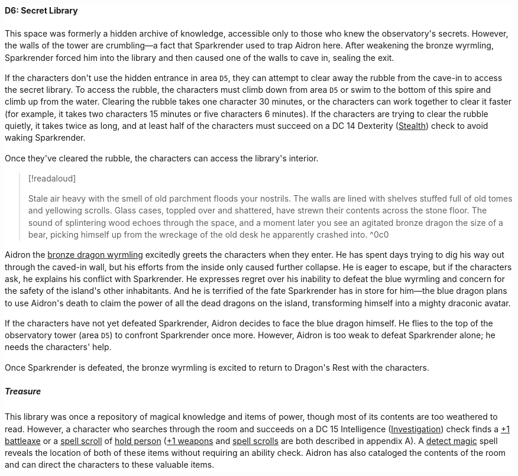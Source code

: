 #### D6: Secret Library

This space was formerly a hidden archive of knowledge, accessible only to those who knew the observatory's secrets. However, the walls of the tower are crumbling—a fact that Sparkrender used to trap Aidron here. After weakening the bronze wyrmling, Sparkrender forced him into the library and then caused one of the walls to cave in, sealing the exit.

If the characters don't use the hidden entrance in area `D5`, they can attempt to clear away the rubble from the cave-in to access the secret library. To access the rubble, the characters must climb down from area `D5` or swim to the bottom of this spire and climb up from the water. Clearing the rubble takes one character 30 minutes, or the characters can work together to clear it faster (for example, it takes two characters 15 minutes or five characters 6 minutes). If the characters are trying to clear the rubble quietly, it takes twice as long, and at least half of the characters must succeed on a DC 14 Dexterity ([Stealth](/3-Mechanics/CLI/rules/skills.md#Stealth)) check to avoid waking Sparkrender.

Once they've cleared the rubble, the characters can access the library's interior.

> [!readaloud] 
> 
> Stale air heavy with the smell of old parchment floods your nostrils. The walls are lined with shelves stuffed full of old tomes and yellowing scrolls. Glass cases, toppled over and shattered, have strewn their contents across the stone floor. The sound of splintering wood echoes through the space, and a moment later you see an agitated bronze dragon the size of a bear, picking himself up from the wreckage of the old desk he apparently crashed into.
^0c0

Aidron the [bronze dragon wyrmling](/3-Mechanics/CLI/bestiary/dragon/bronze-dragon-wyrmling.md) excitedly greets the characters when they enter. He has spent days trying to dig his way out through the caved-in wall, but his efforts from the inside only caused further collapse. He is eager to escape, but if the characters ask, he explains his conflict with Sparkrender. He expresses regret over his inability to defeat the blue wyrmling and concern for the safety of the island's other inhabitants. And he is terrified of the fate Sparkrender has in store for him—the blue dragon plans to use Aidron's death to claim the power of all the dead dragons on the island, transforming himself into a mighty draconic avatar.

If the characters have not yet defeated Sparkrender, Aidron decides to face the blue dragon himself. He flies to the top of the observatory tower (area `D5`) to confront Sparkrender once more. However, Aidron is too weak to defeat Sparkrender alone; he needs the characters' help.

Once Sparkrender is defeated, the bronze wyrmling is excited to return to Dragon's Rest with the characters.

##### Treasure

This library was once a repository of magical knowledge and items of power, though most of its contents are too weathered to read. However, a character who searches through the room and succeeds on a DC 15 Intelligence ([Investigation](/3-Mechanics/CLI/rules/skills.md#Investigation)) check finds a [+1 battleaxe](/3-Mechanics/CLI/items/1-weapon.md) or a [spell scroll](/3-Mechanics/CLI/items/spell-scroll-2nd-level.md) of [hold person](/3-Mechanics/CLI/spells/hold-person.md) ([+1 weapons](/3-Mechanics/CLI/items/1-weapon.md) and [spell scrolls](/3-Mechanics/CLI/items/spell-scroll.md) are both described in appendix A). A [detect magic](/3-Mechanics/CLI/spells/detect-magic.md) spell reveals the location of both of these items without requiring an ability check. Aidron has also cataloged the contents of the room and can direct the characters to these valuable items.
